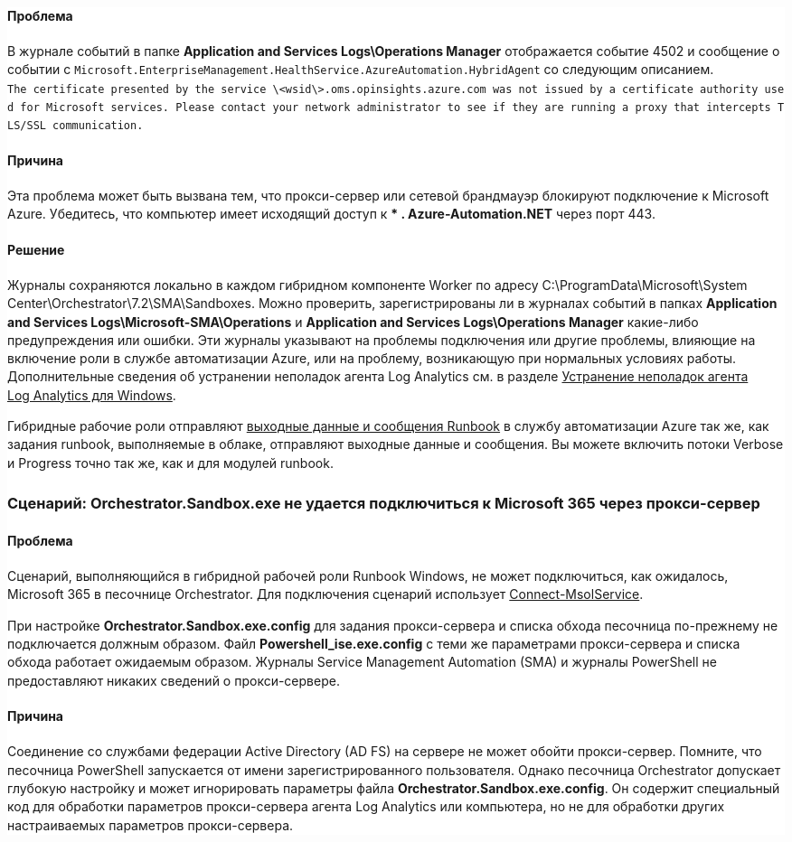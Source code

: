 #### <a name="issue"></a>Проблема

В журнале событий в папке **Application and Services Logs\Operations Manager** отображается событие 4502 и сообщение о событии с `Microsoft.EnterpriseManagement.HealthService.AzureAutomation.HybridAgent` со следующим описанием.<br>`The certificate presented by the service \<wsid\>.oms.opinsights.azure.com was not issued by a certificate authority used for Microsoft services. Please contact your network administrator to see if they are running a proxy that intercepts TLS/SSL communication.`

#### <a name="cause"></a>Причина

Эта проблема может быть вызвана тем, что прокси-сервер или сетевой брандмауэр блокируют подключение к Microsoft Azure. Убедитесь, что компьютер имеет исходящий доступ к **\* . Azure-Automation.NET** через порт 443.

#### <a name="resolution"></a>Решение

Журналы сохраняются локально в каждом гибридном компоненте Worker по адресу C:\ProgramData\Microsoft\System Center\Orchestrator\7.2\SMA\Sandboxes. Можно проверить, зарегистрированы ли в журналах событий в папках **Application and Services Logs\Microsoft-SMA\Operations** и **Application and Services Logs\Operations Manager** какие-либо предупреждения или ошибки. Эти журналы указывают на проблемы подключения или другие проблемы, влияющие на включение роли в службе автоматизации Azure, или на проблему, возникающую при нормальных условиях работы. Дополнительные сведения об устранении неполадок агента Log Analytics см. в разделе [Устранение неполадок агента Log Analytics для Windows](../../azure-monitor/agents/agent-windows-troubleshoot.md).

Гибридные рабочие роли отправляют [выходные данные и сообщения Runbook](../automation-runbook-output-and-messages.md) в службу автоматизации Azure так же, как задания runbook, выполняемые в облаке, отправляют выходные данные и сообщения. Вы можете включить потоки Verbose и Progress точно так же, как и для модулей runbook.

### <a name="scenario-orchestratorsandboxexe-cant-connect-to-microsoft-365-through-proxy"></a>Сценарий: Orchestrator.Sandbox.exe не удается подключиться к Microsoft 365 через прокси-сервер

#### <a name="issue"></a>Проблема

Сценарий, выполняющийся в гибридной рабочей роли Runbook Windows, не может подключиться, как ожидалось, Microsoft 365 в песочнице Orchestrator. Для подключения сценарий использует [Connect-MsolService](/powershell/module/msonline/connect-msolservice). 

При настройке **Orchestrator.Sandbox.exe.config** для задания прокси-сервера и списка обхода песочница по-прежнему не подключается должным образом. Файл **Powershell_ise.exe.config** с теми же параметрами прокси-сервера и списка обхода работает ожидаемым образом. Журналы Service Management Automation (SMA) и журналы PowerShell не предоставляют никаких сведений о прокси-сервере.

#### <a name="cause"></a>Причина

Соединение со службами федерации Active Directory (AD FS) на сервере не может обойти прокси-сервер. Помните, что песочница PowerShell запускается от имени зарегистрированного пользователя. Однако песочница Orchestrator допускает глубокую настройку и может игнорировать параметры файла **Orchestrator.Sandbox.exe.config**. Он содержит специальный код для обработки параметров прокси-сервера агента Log Analytics или компьютера, но не для обработки других настраиваемых параметров прокси-сервера. 
